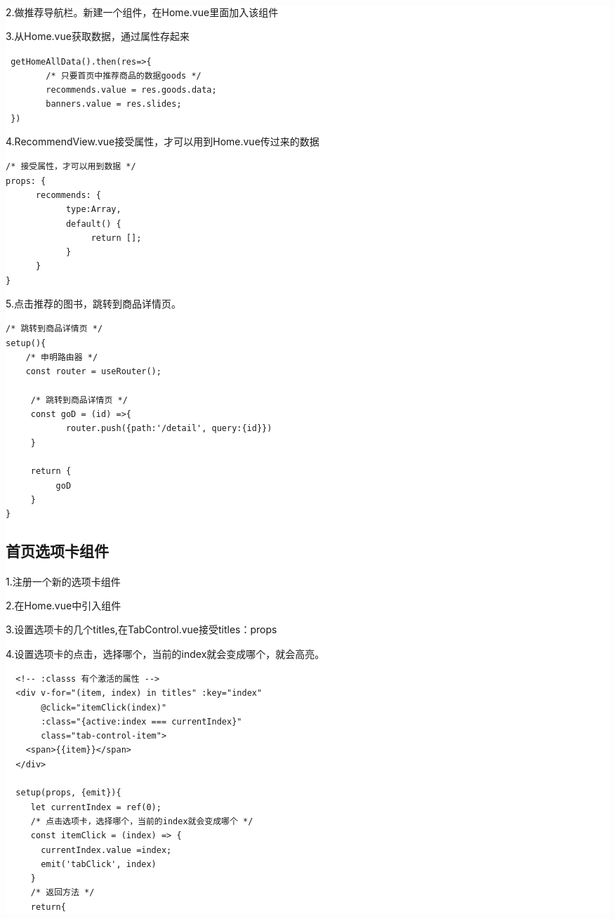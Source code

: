 2.做推荐导航栏。新建一个组件，在Home.vue里面加入该组件

3.从Home.vue获取数据，通过属性存起来
```
 getHomeAllData().then(res=>{
        /* 只要首页中推荐商品的数据goods */
        recommends.value = res.goods.data;
        banners.value = res.slides;
 })
```
4.RecommendView.vue接受属性，才可以用到Home.vue传过来的数据
```
/* 接受属性，才可以用到数据 */
props: {
      recommends: {
            type:Array,
            default() {
                 return [];
            }
      }
}
```

5.点击推荐的图书，跳转到商品详情页。
```
/* 跳转到商品详情页 */
setup(){
    /* 申明路由器 */
    const router = useRouter();

     /* 跳转到商品详情页 */
     const goD = (id) =>{
            router.push({path:'/detail', query:{id}})
     }

     return {
          goD
     }
}
```
## 首页选项卡组件
1.注册一个新的选项卡组件

2.在Home.vue中引入组件

3.设置选项卡的几个titles,在TabControl.vue接受titles：props

4.设置选项卡的点击，选择哪个，当前的index就会变成哪个，就会高亮。
```
  <!-- :classs 有个激活的属性 -->
  <div v-for="(item, index) in titles" :key="index" 
       @click="itemClick(index)"
       :class="{active:index === currentIndex}"  
       class="tab-control-item">
    <span>{{item}}</span>
  </div>

  setup(props, {emit}){
     let currentIndex = ref(0);
     /* 点击选项卡，选择哪个，当前的index就会变成哪个 */
     const itemClick = (index) => {
       currentIndex.value =index;
       emit('tabClick', index)
     }
     /* 返回方法 */
     return{
```